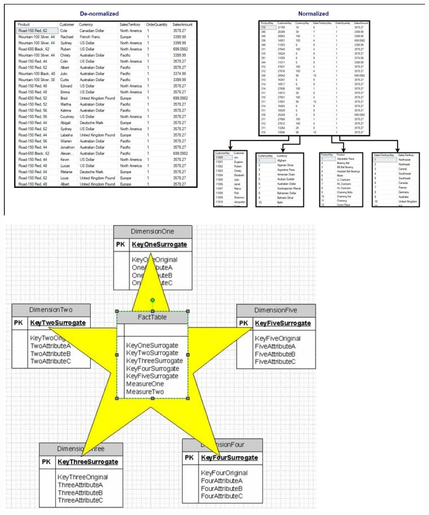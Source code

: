 ![Denormalized-Normalized](images/denormalized_normalized.png)

![Star Schema](images/star_schema.png)

